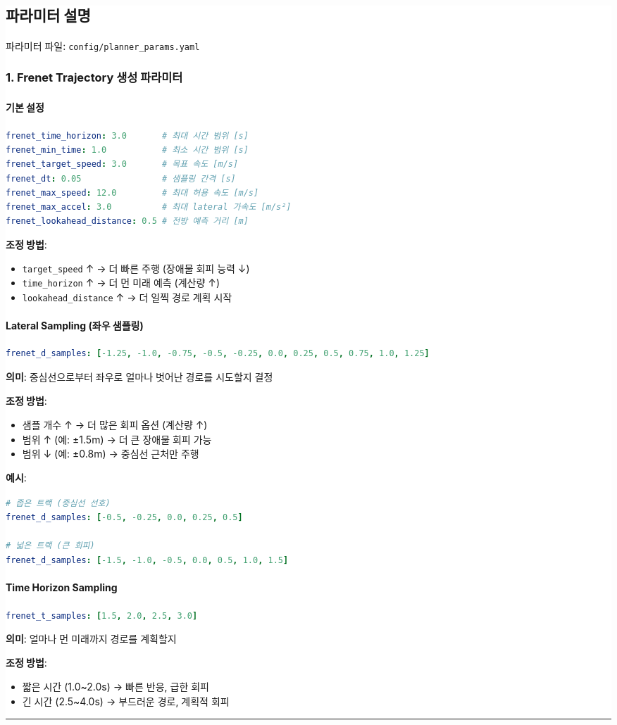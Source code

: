 
## 파라미터 설명

파라미터 파일: `config/planner_params.yaml`

### 1. Frenet Trajectory 생성 파라미터

#### 기본 설정
```yaml
frenet_time_horizon: 3.0       # 최대 시간 범위 [s]
frenet_min_time: 1.0           # 최소 시간 범위 [s]
frenet_target_speed: 3.0       # 목표 속도 [m/s]
frenet_dt: 0.05                # 샘플링 간격 [s]
frenet_max_speed: 12.0         # 최대 허용 속도 [m/s]
frenet_max_accel: 3.0          # 최대 lateral 가속도 [m/s²]
frenet_lookahead_distance: 0.5 # 전방 예측 거리 [m]
```

**조정 방법**:
- `target_speed` ↑ → 더 빠른 주행 (장애물 회피 능력 ↓)
- `time_horizon` ↑ → 더 먼 미래 예측 (계산량 ↑)
- `lookahead_distance` ↑ → 더 일찍 경로 계획 시작

#### Lateral Sampling (좌우 샘플링)
```yaml
frenet_d_samples: [-1.25, -1.0, -0.75, -0.5, -0.25, 0.0, 0.25, 0.5, 0.75, 1.0, 1.25]
```

**의미**: 중심선으로부터 좌우로 얼마나 벗어난 경로를 시도할지 결정

**조정 방법**:
- 샘플 개수 ↑ → 더 많은 회피 옵션 (계산량 ↑)
- 범위 ↑ (예: ±1.5m) → 더 큰 장애물 회피 가능
- 범위 ↓ (예: ±0.8m) → 중심선 근처만 주행

**예시**:
```yaml
# 좁은 트랙 (중심선 선호)
frenet_d_samples: [-0.5, -0.25, 0.0, 0.25, 0.5]

# 넓은 트랙 (큰 회피)
frenet_d_samples: [-1.5, -1.0, -0.5, 0.0, 0.5, 1.0, 1.5]
```

#### Time Horizon Sampling
```yaml
frenet_t_samples: [1.5, 2.0, 2.5, 3.0]
```

**의미**: 얼마나 먼 미래까지 경로를 계획할지

**조정 방법**:
- 짧은 시간 (1.0~2.0s) → 빠른 반응, 급한 회피
- 긴 시간 (2.5~4.0s) → 부드러운 경로, 계획적 회피

---
